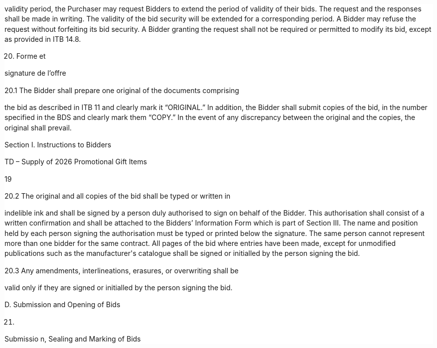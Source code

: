 validity period, the Purchaser may request Bidders to extend the 
period of validity of their bids. The request and the responses shall 
be made in writing. The validity of the bid security will be extended 
for a corresponding period. A Bidder may refuse the request without 
forfeiting its bid security. A Bidder granting the request shall not be 
required or permitted to modify its bid, except as provided in ITB 
14.8.

20. Forme et

signature 
de l’offre

20.1  The Bidder shall prepare one original of the documents comprising

the bid as described in ITB 11 and clearly mark it “ORIGINAL.” In 
addition, the Bidder shall submit copies of the bid, in the number 
specified in the BDS and clearly mark them “COPY.” In the event 
of any discrepancy between the original and the copies, the original 
shall prevail.

Section I. Instructions to Bidders

TD – Supply of 2026 Promotional Gift Items



19

20.2  The original and all copies of the bid shall be typed or written in

indelible ink and shall be signed by a person duly authorised to sign 
on behalf of the Bidder. This authorisation shall consist of a written 
confirmation and shall be attached to the Bidders’ Information Form 
which is part of Section III. The name and position held by each 
person signing the authorisation must be typed or printed below the 
signature. The same person cannot represent more than one bidder 
for the same contract. All pages of the bid where entries have been 
made, except 
for unmodified publications such 
as the 
manufacturer's catalogue shall be signed or initialled by the person 
signing the bid.

20.3  Any amendments, interlineations, erasures, or overwriting shall be

valid only if they are signed or initialled by the person signing the 
bid.

D. Submission and Opening of Bids

21.

Submissio
n, Sealing 
and 
Marking 
of Bids
